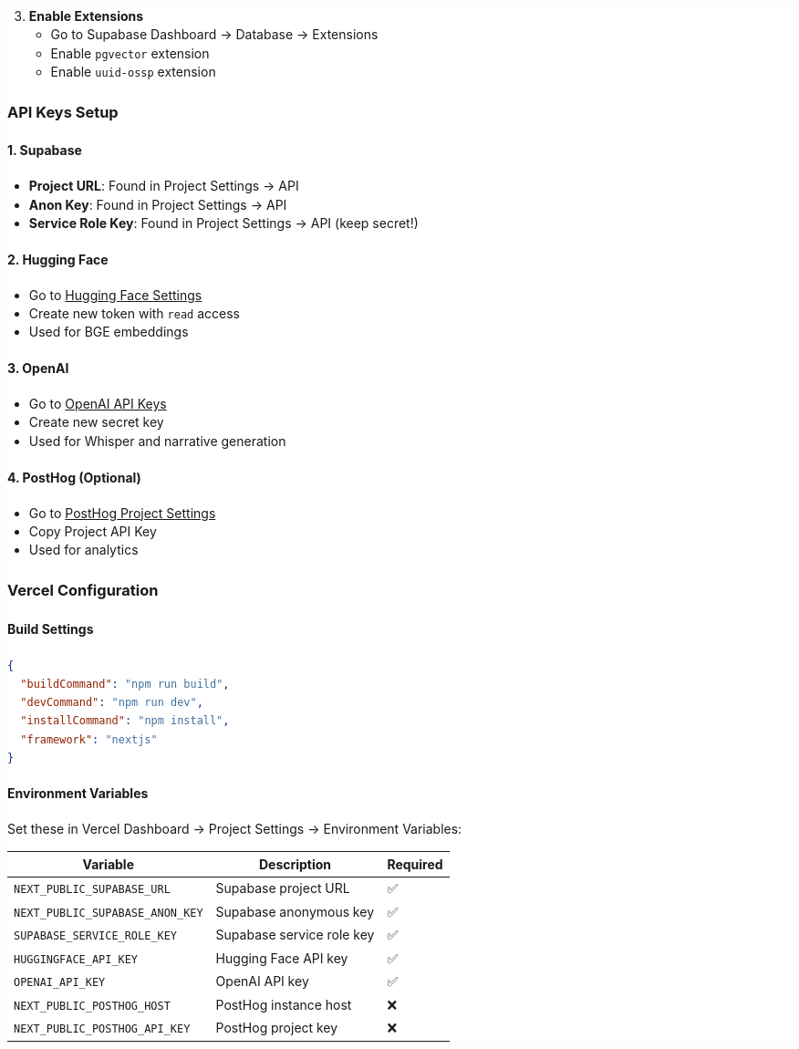 3. **Enable Extensions**
   - Go to Supabase Dashboard → Database → Extensions
   - Enable `pgvector` extension
   - Enable `uuid-ossp` extension

### API Keys Setup

#### 1. Supabase
- **Project URL**: Found in Project Settings → API
- **Anon Key**: Found in Project Settings → API
- **Service Role Key**: Found in Project Settings → API (keep secret!)

#### 2. Hugging Face
- Go to [Hugging Face Settings](https://huggingface.co/settings/tokens)
- Create new token with `read` access
- Used for BGE embeddings

#### 3. OpenAI
- Go to [OpenAI API Keys](https://platform.openai.com/api-keys)
- Create new secret key
- Used for Whisper and narrative generation

#### 4. PostHog (Optional)
- Go to [PostHog Project Settings](https://app.posthog.com/project/settings)
- Copy Project API Key
- Used for analytics

### Vercel Configuration

#### Build Settings
```json
{
  "buildCommand": "npm run build",
  "devCommand": "npm run dev",
  "installCommand": "npm install",
  "framework": "nextjs"
}
```

#### Environment Variables
Set these in Vercel Dashboard → Project Settings → Environment Variables:

| Variable | Description | Required |
|----------|-------------|----------|
| `NEXT_PUBLIC_SUPABASE_URL` | Supabase project URL | ✅ |
| `NEXT_PUBLIC_SUPABASE_ANON_KEY` | Supabase anonymous key | ✅ |
| `SUPABASE_SERVICE_ROLE_KEY` | Supabase service role key | ✅ |
| `HUGGINGFACE_API_KEY` | Hugging Face API key | ✅ |
| `OPENAI_API_KEY` | OpenAI API key | ✅ |
| `NEXT_PUBLIC_POSTHOG_HOST` | PostHog instance host | ❌ |
| `NEXT_PUBLIC_POSTHOG_API_KEY` | PostHog project key | ❌ |
